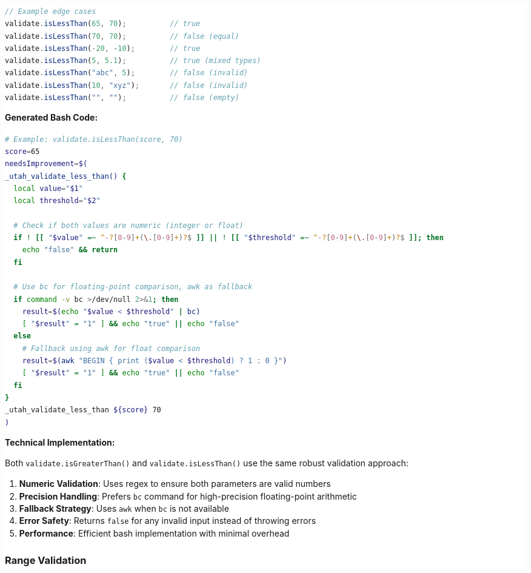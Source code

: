 ```typescript
// Example edge cases
validate.isLessThan(65, 70);          // true
validate.isLessThan(70, 70);          // false (equal)
validate.isLessThan(-20, -10);        // true
validate.isLessThan(5, 5.1);          // true (mixed types)
validate.isLessThan("abc", 5);        // false (invalid)
validate.isLessThan(10, "xyz");       // false (invalid)
validate.isLessThan("", "");          // false (empty)
```

**Generated Bash Code:**

```bash
# Example: validate.isLessThan(score, 70)
score=65
needsImprovement=$(
_utah_validate_less_than() {
  local value="$1"
  local threshold="$2"

  # Check if both values are numeric (integer or float)
  if ! [[ "$value" =~ ^-?[0-9]+(\.[0-9]+)?$ ]] || ! [[ "$threshold" =~ ^-?[0-9]+(\.[0-9]+)?$ ]]; then
    echo "false" && return
  fi

  # Use bc for floating-point comparison, awk as fallback
  if command -v bc >/dev/null 2>&1; then
    result=$(echo "$value < $threshold" | bc)
    [ "$result" = "1" ] && echo "true" || echo "false"
  else
    # Fallback using awk for float comparison
    result=$(awk "BEGIN { print ($value < $threshold) ? 1 : 0 }")
    [ "$result" = "1" ] && echo "true" || echo "false"
  fi
}
_utah_validate_less_than ${score} 70
)
```

**Technical Implementation:**

Both `validate.isGreaterThan()` and `validate.isLessThan()` use the same robust validation approach:

1. **Numeric Validation**: Uses regex to ensure both parameters are valid numbers
2. **Precision Handling**: Prefers `bc` command for high-precision floating-point arithmetic
3. **Fallback Strategy**: Uses `awk` when `bc` is not available
4. **Error Safety**: Returns `false` for any invalid input instead of throwing errors
5. **Performance**: Efficient bash implementation with minimal overhead

### Range Validation

